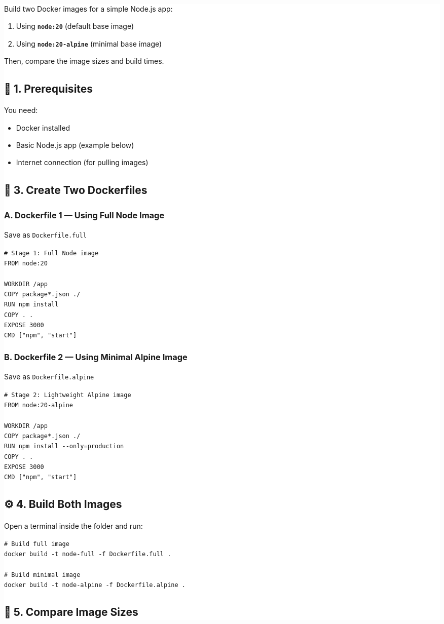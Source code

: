Build two Docker images for a simple Node.js app:

1. Using **`node:20`** (default base image)
    
2. Using **`node:20-alpine`** (minimal base image)
    
Then, compare the image sizes and build times.

## 🧰 **1. Prerequisites**

You need:

- Docker installed
    
- Basic Node.js app (example below)
    
- Internet connection (for pulling images)

## 🧱 **3. Create Two Dockerfiles**

### **A. Dockerfile 1 — Using Full Node Image**

Save as `Dockerfile.full`
```
# Stage 1: Full Node image
FROM node:20

WORKDIR /app
COPY package*.json ./
RUN npm install
COPY . .
EXPOSE 3000
CMD ["npm", "start"]
```
### **B. Dockerfile 2 — Using Minimal Alpine Image**

Save as `Dockerfile.alpine`
```
# Stage 2: Lightweight Alpine image
FROM node:20-alpine

WORKDIR /app
COPY package*.json ./
RUN npm install --only=production
COPY . .
EXPOSE 3000
CMD ["npm", "start"]
```
## ⚙️ **4. Build Both Images**

Open a terminal inside the folder and run:
```
# Build full image
docker build -t node-full -f Dockerfile.full .

# Build minimal image
docker build -t node-alpine -f Dockerfile.alpine .
```
## 📏 **5. Compare Image Sizes**
